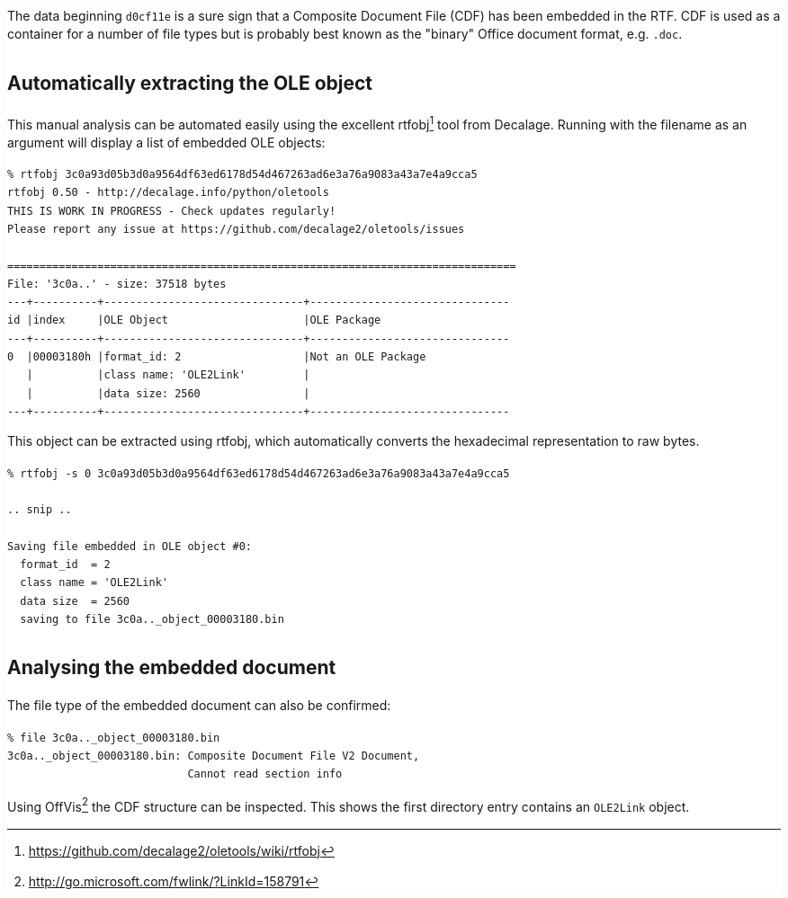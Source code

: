 The data beginning `d0cf11e` is a sure sign that a Composite Document File (CDF) has been embedded in the RTF.  CDF is used as a container for a number of file types but is probably best known as the "binary" Office document format, e.g. `.doc`.

## Automatically extracting the OLE object

This manual analysis can be automated easily using the excellent rtfobj[^rtfobj] tool from Decalage.  Running with the filename as an argument will display a list of embedded OLE objects:

[^rtfobj]: https://github.com/decalage2/oletools/wiki/rtfobj

~~~~~~~~
% rtfobj 3c0a93d05b3d0a9564df63ed6178d54d467263ad6e3a76a9083a43a7e4a9cca5
rtfobj 0.50 - http://decalage.info/python/oletools
THIS IS WORK IN PROGRESS - Check updates regularly!
Please report any issue at https://github.com/decalage2/oletools/issues

===============================================================================
File: '3c0a..' - size: 37518 bytes
---+----------+-------------------------------+-------------------------------
id |index     |OLE Object                     |OLE Package
---+----------+-------------------------------+-------------------------------
0  |00003180h |format_id: 2                   |Not an OLE Package
   |          |class name: 'OLE2Link'         |
   |          |data size: 2560                |
---+----------+-------------------------------+-------------------------------
~~~~~~~~

This object can be extracted using rtfobj, which automatically converts the hexadecimal representation to raw bytes.

~~~~~~~~
% rtfobj -s 0 3c0a93d05b3d0a9564df63ed6178d54d467263ad6e3a76a9083a43a7e4a9cca5

.. snip ..

Saving file embedded in OLE object #0:
  format_id  = 2
  class name = 'OLE2Link'
  data size  = 2560
  saving to file 3c0a.._object_00003180.bin
~~~~~~~~

## Analysing the embedded document

The file type of the embedded document can also be confirmed:

~~~~~~~~
% file 3c0a.._object_00003180.bin
3c0a.._object_00003180.bin: Composite Document File V2 Document, 
                            Cannot read section info
~~~~~~~~

Using OffVis[^OffVis] the CDF structure can be inspected.  This shows the first directory entry contains an `OLE2Link` object.


[^McAfeeBlog]: https://securingtomorrow.mcafee.com/mcafee-labs/critical-office-zero-day-attacks-detected-wild/
[^FireEyeBlog]: https://www.fireeye.com/blog/threat-research/2017/04/acknowledgement_ofa.html
[^RyanTweet]: https://twitter.com/ryHanson/status/851338798369722369
[^Sandbox5af7]: https://www.hybrid-analysis.com/sample/5af7fe6b74cf91450961cdb7fc31919e4cb6e401b693d99d2f4956697c5cb8ad
[^LiveCareer]: http://www.livecareer.co.uk/templates/cv-samples/cv-objectives/account-executive-cv-objectives/
[^OffVis]: http://go.microsoft.com/fwlink/?LinkId=158791
[^AppLocker]: https://technet.microsoft.com/en-gb/itpro/windows/keep-secure/applocker-overview
[^ActiveXKillbit]: https://technet.microsoft.com/en-us/security/dn535768.aspx
[^ryHansonMitigation]: https://twitter.com/ryHanson/status/851160174060384256
[^TheMuffinManMitigation]: https://twitter.com/TheMuffinManFPS/status/851592276748808192